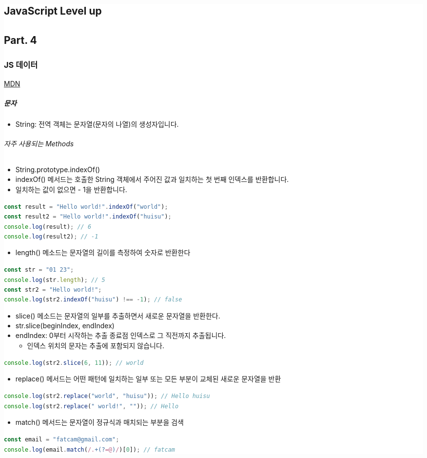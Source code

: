 ## JavaScript Level up

## Part. 4

### JS 데이터

<a href='https://developer.mozilla.org/ko/' target='_blank'>MDN</a>

##### 문자

- String: 전역 객체는 문자열(문자의 나열)의 생성자입니다.

###### 자주 사용되는 Methods

- String.prototype.indexOf()
- indexOf() 메서드는 호출한 String 객체에서 주어진 값과 일치하는 첫 번째 인덱스를 반환합니다.
- 일치하는 값이 없으면 - 1을 반환합니다.

```js
const result = "Hello world!".indexOf("world");
const result2 = "Hello world!".indexOf("huisu");
console.log(result); // 6
console.log(result2); // -1
```

- length() 메소드는 문자열의 길이를 측정하여 숫자로 반환한다

```js
const str = "01 23";
console.log(str.length); // 5
const str2 = "Hello world!";
console.log(str2.indexOf("huisu") !== -1); // false
```

- slice() 메소드는 문자열의 일부를 추출하면서 새로운 문자열을 반환한다.
- str.slice(beginIndex, endIndex)
- endIndex: 0부터 시작하는 추출 종료점 인덱스로 그 직전까지 추출됩니다.
  - 인덱스 위치의 문자는 추출에 포함되지 않습니다.

```js
console.log(str2.slice(6, 11)); // world
```

- replace() 메서드는 어떤 패턴에 일치하는 일부 또는 모든 부분이 교체된 새로운 문자열을 반환

```js
console.log(str2.replace("world", "huisu")); // Hello huisu
console.log(str2.replace(" world!", "")); // Hello
```

- match() 메서드는 문자열이 정규식과 매치되는 부분을 검색

```js
const email = "fatcam@gmail.com";
console.log(email.match(/.+(?=@)/)[0]); // fatcam
```
